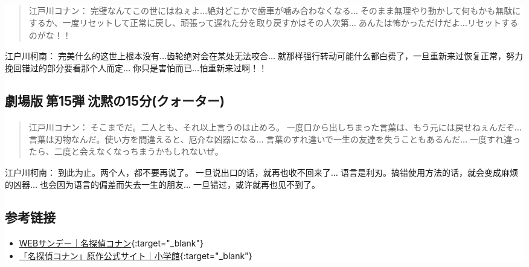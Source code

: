 > 江戸川コナン：
> 完璧なんてこの世にはねぇよ…絶対どこかで歯車が噛み合わなくなる…
> そのまま無理やり動かして何もかも無駄にするか、一度リセットして正常に戻し、頑張って遅れた分を取り戻すかはその人次第…
> あんたは怖かっただけだよ…リセットするのがな！！

江户川柯南：
完美什么的这世上根本没有…齿轮绝对会在某处无法咬合…
就那样强行转动可能什么都白费了，一旦重新来过恢复正常，努力挽回错过的部分要看那个人而定…
你只是害怕而已…怕重新来过啊！！

## 劇場版 第15弾 沈黙の15分(クォーター)

> 江戸川コナン：
> そこまでだ。二人とも、それ以上言うのは止めろ。
> 一度口から出しちまった言葉は、もう元には戻せねぇんだぞ…
> 言葉は刃物なんだ。使い方を間違えると、厄介な凶器になる…
> 言葉のすれ違いで一生の友達を失うこともあるんだ…
> 一度すれ違ったら、二度と会えなくなっちまうかもしれないぜ。

江户川柯南：
到此为止。两个人，都不要再说了。
一旦说出口的话，就再也收不回来了…
语言是利刃。搞错使用方法的话，就会变成麻烦的凶器…
也会因为语言的偏差而失去一生的朋友…
一旦错过，或许就再也见不到了。

## 参考链接

* [WEBサンデー｜名探偵コナン](https://websunday.net/rensai/conan/){:target="_blank"}
* [「名探偵コナン」原作公式サイト｜小学館](https://www.conan-portal.com){:target="_blank"}
